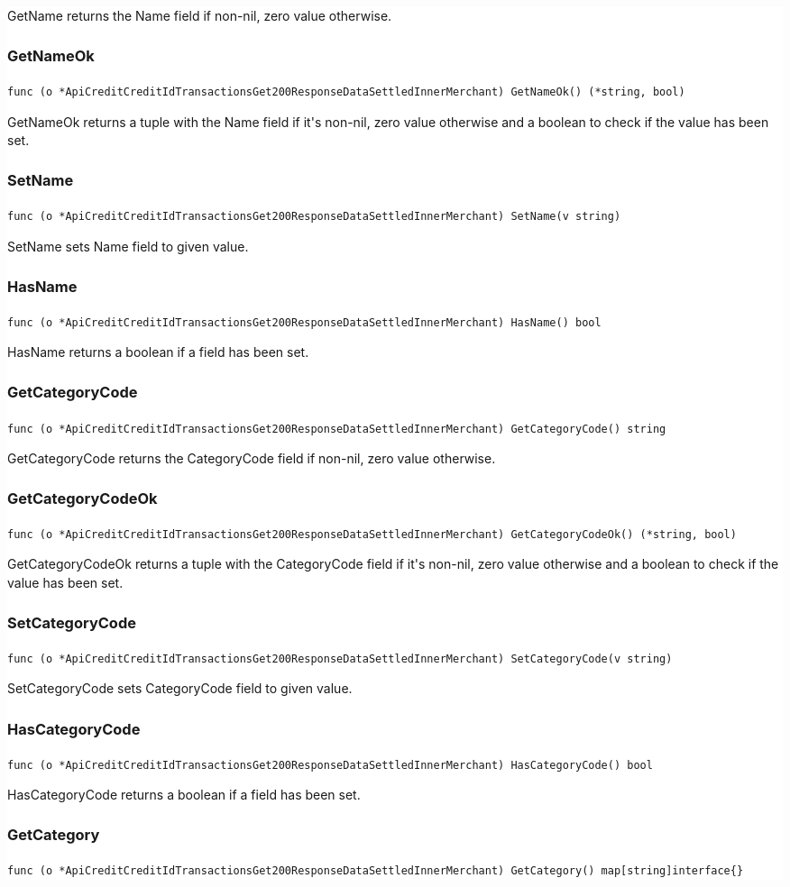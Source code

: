GetName returns the Name field if non-nil, zero value otherwise.

### GetNameOk

`func (o *ApiCreditCreditIdTransactionsGet200ResponseDataSettledInnerMerchant) GetNameOk() (*string, bool)`

GetNameOk returns a tuple with the Name field if it's non-nil, zero value otherwise
and a boolean to check if the value has been set.

### SetName

`func (o *ApiCreditCreditIdTransactionsGet200ResponseDataSettledInnerMerchant) SetName(v string)`

SetName sets Name field to given value.

### HasName

`func (o *ApiCreditCreditIdTransactionsGet200ResponseDataSettledInnerMerchant) HasName() bool`

HasName returns a boolean if a field has been set.

### GetCategoryCode

`func (o *ApiCreditCreditIdTransactionsGet200ResponseDataSettledInnerMerchant) GetCategoryCode() string`

GetCategoryCode returns the CategoryCode field if non-nil, zero value otherwise.

### GetCategoryCodeOk

`func (o *ApiCreditCreditIdTransactionsGet200ResponseDataSettledInnerMerchant) GetCategoryCodeOk() (*string, bool)`

GetCategoryCodeOk returns a tuple with the CategoryCode field if it's non-nil, zero value otherwise
and a boolean to check if the value has been set.

### SetCategoryCode

`func (o *ApiCreditCreditIdTransactionsGet200ResponseDataSettledInnerMerchant) SetCategoryCode(v string)`

SetCategoryCode sets CategoryCode field to given value.

### HasCategoryCode

`func (o *ApiCreditCreditIdTransactionsGet200ResponseDataSettledInnerMerchant) HasCategoryCode() bool`

HasCategoryCode returns a boolean if a field has been set.

### GetCategory

`func (o *ApiCreditCreditIdTransactionsGet200ResponseDataSettledInnerMerchant) GetCategory() map[string]interface{}`
